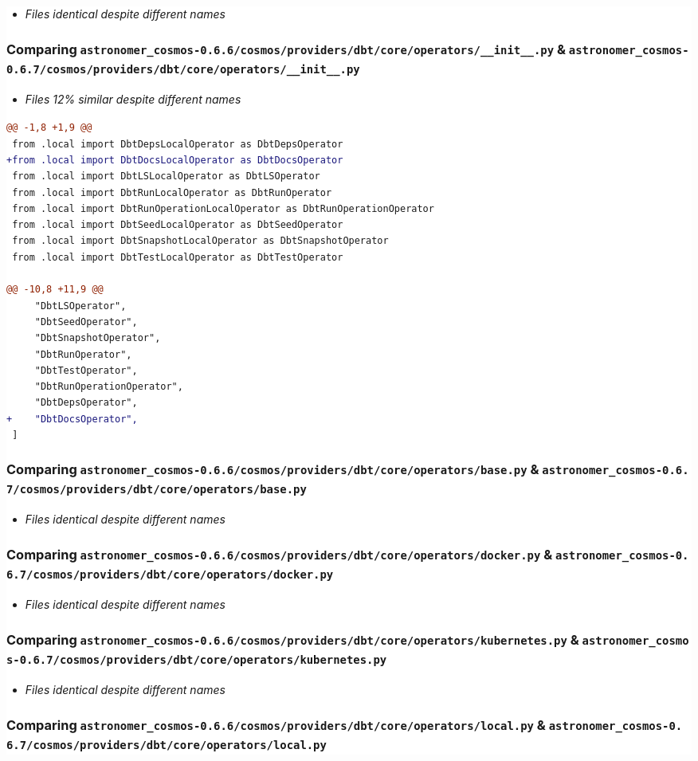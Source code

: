  * *Files identical despite different names*

### Comparing `astronomer_cosmos-0.6.6/cosmos/providers/dbt/core/operators/__init__.py` & `astronomer_cosmos-0.6.7/cosmos/providers/dbt/core/operators/__init__.py`

 * *Files 12% similar despite different names*

```diff
@@ -1,8 +1,9 @@
 from .local import DbtDepsLocalOperator as DbtDepsOperator
+from .local import DbtDocsLocalOperator as DbtDocsOperator
 from .local import DbtLSLocalOperator as DbtLSOperator
 from .local import DbtRunLocalOperator as DbtRunOperator
 from .local import DbtRunOperationLocalOperator as DbtRunOperationOperator
 from .local import DbtSeedLocalOperator as DbtSeedOperator
 from .local import DbtSnapshotLocalOperator as DbtSnapshotOperator
 from .local import DbtTestLocalOperator as DbtTestOperator
 
@@ -10,8 +11,9 @@
     "DbtLSOperator",
     "DbtSeedOperator",
     "DbtSnapshotOperator",
     "DbtRunOperator",
     "DbtTestOperator",
     "DbtRunOperationOperator",
     "DbtDepsOperator",
+    "DbtDocsOperator",
 ]
```

### Comparing `astronomer_cosmos-0.6.6/cosmos/providers/dbt/core/operators/base.py` & `astronomer_cosmos-0.6.7/cosmos/providers/dbt/core/operators/base.py`

 * *Files identical despite different names*

### Comparing `astronomer_cosmos-0.6.6/cosmos/providers/dbt/core/operators/docker.py` & `astronomer_cosmos-0.6.7/cosmos/providers/dbt/core/operators/docker.py`

 * *Files identical despite different names*

### Comparing `astronomer_cosmos-0.6.6/cosmos/providers/dbt/core/operators/kubernetes.py` & `astronomer_cosmos-0.6.7/cosmos/providers/dbt/core/operators/kubernetes.py`

 * *Files identical despite different names*

### Comparing `astronomer_cosmos-0.6.6/cosmos/providers/dbt/core/operators/local.py` & `astronomer_cosmos-0.6.7/cosmos/providers/dbt/core/operators/local.py`

